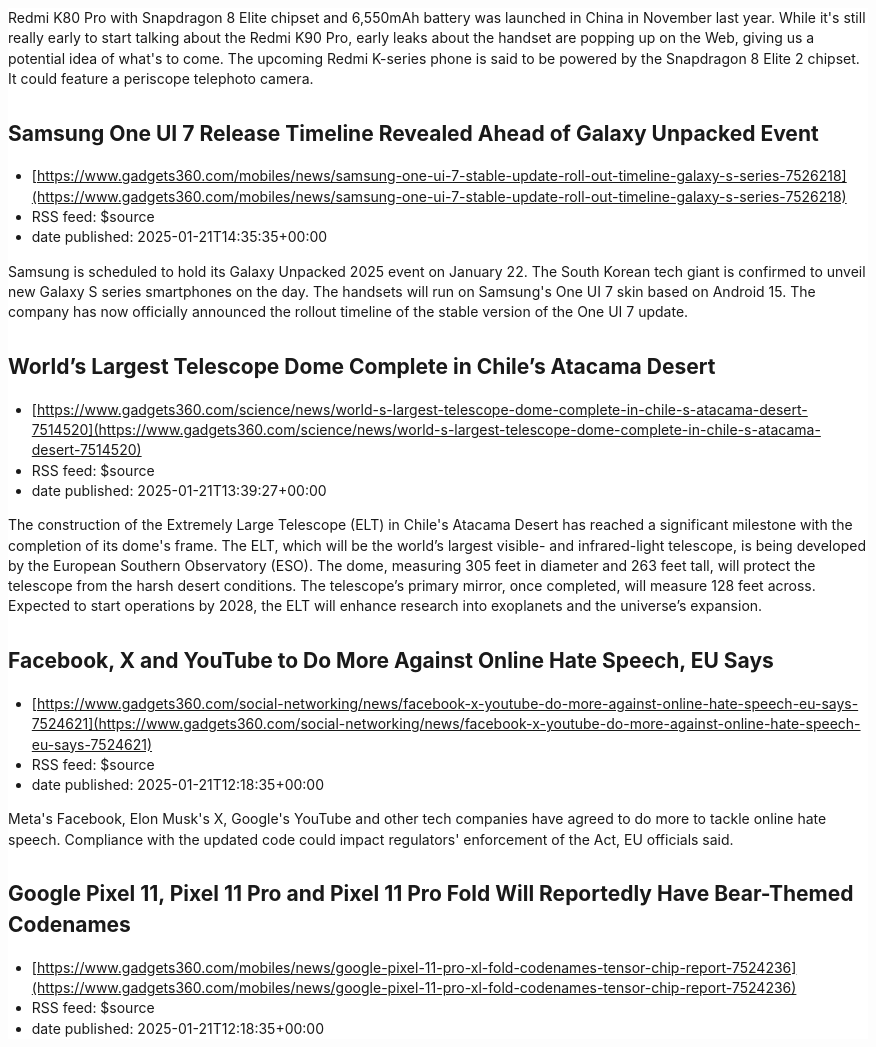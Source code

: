 Redmi K80 Pro with Snapdragon 8 Elite chipset and 6,550mAh battery was launched in China in November last year. While it's still really early to start talking about the Redmi K90 Pro, early leaks about the handset are popping up on the Web, giving us a potential idea of what's to come. The upcoming Redmi K-series phone is said to be powered by the Snapdragon 8 Elite 2 chipset. It could feature a periscope telephoto camera.

## Samsung One UI 7 Release Timeline Revealed Ahead of Galaxy Unpacked Event
 - [https://www.gadgets360.com/mobiles/news/samsung-one-ui-7-stable-update-roll-out-timeline-galaxy-s-series-7526218](https://www.gadgets360.com/mobiles/news/samsung-one-ui-7-stable-update-roll-out-timeline-galaxy-s-series-7526218)
 - RSS feed: $source
 - date published: 2025-01-21T14:35:35+00:00

Samsung is scheduled to hold its Galaxy Unpacked 2025 event on January 22. The South Korean tech giant is confirmed to unveil new Galaxy S series smartphones on the day. The handsets will run on Samsung's One UI 7 skin based on Android 15. The company has now officially announced the rollout timeline of the stable version of the One UI 7 update.

## World’s Largest Telescope Dome Complete in Chile’s Atacama Desert
 - [https://www.gadgets360.com/science/news/world-s-largest-telescope-dome-complete-in-chile-s-atacama-desert-7514520](https://www.gadgets360.com/science/news/world-s-largest-telescope-dome-complete-in-chile-s-atacama-desert-7514520)
 - RSS feed: $source
 - date published: 2025-01-21T13:39:27+00:00

The construction of the Extremely Large Telescope (ELT) in Chile's Atacama Desert has reached a significant milestone with the completion of its dome's frame. The ELT, which will be the world’s largest visible- and infrared-light telescope, is being developed by the European Southern Observatory (ESO). The dome, measuring 305 feet in diameter and 263 feet tall, will protect the telescope from the harsh desert conditions. The telescope’s primary mirror, once completed, will measure 128 feet across. Expected to start operations by 2028, the ELT will enhance research into exoplanets and the universe’s expansion.

## Facebook, X and YouTube to Do More Against Online Hate Speech, EU Says
 - [https://www.gadgets360.com/social-networking/news/facebook-x-youtube-do-more-against-online-hate-speech-eu-says-7524621](https://www.gadgets360.com/social-networking/news/facebook-x-youtube-do-more-against-online-hate-speech-eu-says-7524621)
 - RSS feed: $source
 - date published: 2025-01-21T12:18:35+00:00

Meta's Facebook, Elon Musk's X, Google's YouTube and other tech companies have agreed to do more to tackle online hate speech.  Compliance with the updated code could impact regulators' enforcement of the Act, EU officials said.

## Google Pixel 11, Pixel 11 Pro and Pixel 11 Pro Fold Will Reportedly Have Bear-Themed Codenames
 - [https://www.gadgets360.com/mobiles/news/google-pixel-11-pro-xl-fold-codenames-tensor-chip-report-7524236](https://www.gadgets360.com/mobiles/news/google-pixel-11-pro-xl-fold-codenames-tensor-chip-report-7524236)
 - RSS feed: $source
 - date published: 2025-01-21T12:18:35+00:00
